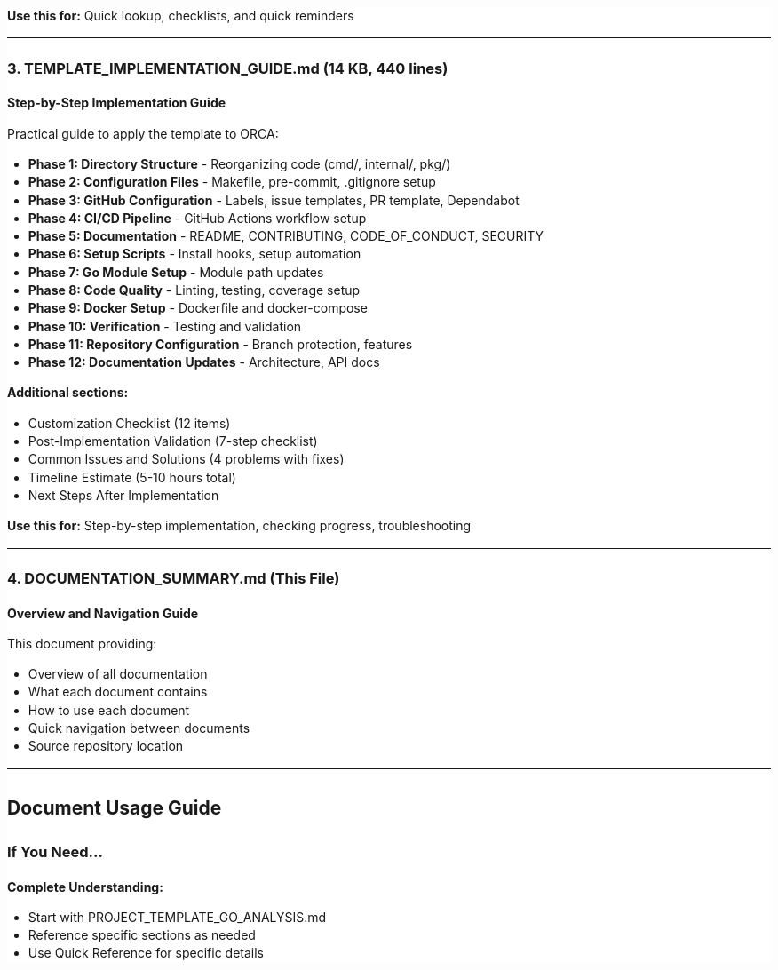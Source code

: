 **Use this for:** Quick lookup, checklists, and quick reminders

---

### 3. TEMPLATE_IMPLEMENTATION_GUIDE.md (14 KB, 440 lines)

**Step-by-Step Implementation Guide**

Practical guide to apply the template to ORCA:

- **Phase 1: Directory Structure** - Reorganizing code (cmd/, internal/, pkg/)
- **Phase 2: Configuration Files** - Makefile, pre-commit, .gitignore setup
- **Phase 3: GitHub Configuration** - Labels, issue templates, PR template, Dependabot
- **Phase 4: CI/CD Pipeline** - GitHub Actions workflow setup
- **Phase 5: Documentation** - README, CONTRIBUTING, CODE_OF_CONDUCT, SECURITY
- **Phase 6: Setup Scripts** - Install hooks, setup automation
- **Phase 7: Go Module Setup** - Module path updates
- **Phase 8: Code Quality** - Linting, testing, coverage setup
- **Phase 9: Docker Setup** - Dockerfile and docker-compose
- **Phase 10: Verification** - Testing and validation
- **Phase 11: Repository Configuration** - Branch protection, features
- **Phase 12: Documentation Updates** - Architecture, API docs

**Additional sections:**
- Customization Checklist (12 items)
- Post-Implementation Validation (7-step checklist)
- Common Issues and Solutions (4 problems with fixes)
- Timeline Estimate (5-10 hours total)
- Next Steps After Implementation

**Use this for:** Step-by-step implementation, checking progress, troubleshooting

---

### 4. DOCUMENTATION_SUMMARY.md (This File)

**Overview and Navigation Guide**

This document providing:
- Overview of all documentation
- What each document contains
- How to use each document
- Quick navigation between documents
- Source repository location

---

## Document Usage Guide

### If You Need...

**Complete Understanding:**
- Start with PROJECT_TEMPLATE_GO_ANALYSIS.md
- Reference specific sections as needed
- Use Quick Reference for specific details
